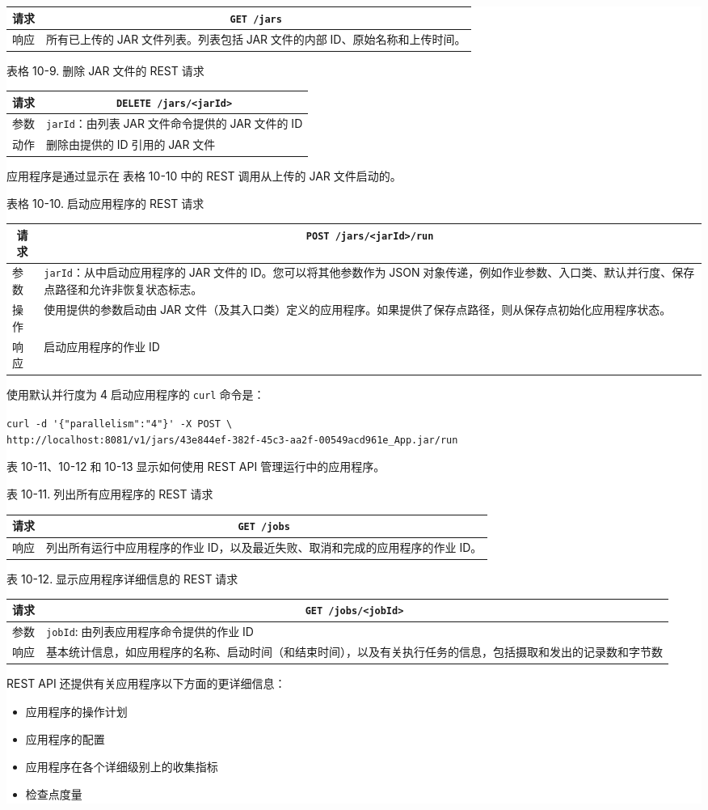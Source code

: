 | 请求 | `GET /jars` |
| --- | --- |
| 响应 | 所有已上传的 JAR 文件列表。列表包括 JAR 文件的内部 ID、原始名称和上传时间。 |

表格 10-9\. 删除 JAR 文件的 REST 请求

| 请求 | `DELETE /jars/<jarId>` |
| --- | --- |
| 参数 | `jarId`：由列表 JAR 文件命令提供的 JAR 文件的 ID |
| 动作 | 删除由提供的 ID 引用的 JAR 文件 |

应用程序是通过显示在 表格 10-10 中的 REST 调用从上传的 JAR 文件启动的。

表格 10-10\. 启动应用程序的 REST 请求

| 请求 | `POST /jars/<jarId>/run` |
| --- | --- |
| 参数 | `jarId`：从中启动应用程序的 JAR 文件的 ID。您可以将其他参数作为 JSON 对象传递，例如作业参数、入口类、默认并行度、保存点路径和允许非恢复状态标志。 |
| 操作 | 使用提供的参数启动由 JAR 文件（及其入口类）定义的应用程序。如果提供了保存点路径，则从保存点初始化应用程序状态。 |
| 响应 | 启动应用程序的作业 ID |

使用默认并行度为 4 启动应用程序的 `curl` 命令是：

```
curl -d '{"parallelism":"4"}' -X POST \
http://localhost:8081/v1/jars/43e844ef-382f-45c3-aa2f-00549acd961e_App.jar/run

```

表 10-11、10-12 和 10-13 显示如何使用 REST API 管理运行中的应用程序。

表 10-11\. 列出所有应用程序的 REST 请求

| 请求 | `GET /jobs` |
| --- | --- |
| 响应 | 列出所有运行中应用程序的作业 ID，以及最近失败、取消和完成的应用程序的作业 ID。 |

表 10-12\. 显示应用程序详细信息的 REST 请求

| 请求 | `GET /jobs/<jobId>` |
| --- | --- |
| 参数 | `jobId`: 由列表应用程序命令提供的作业 ID |
| 响应 | 基本统计信息，如应用程序的名称、启动时间（和结束时间），以及有关执行任务的信息，包括摄取和发出的记录数和字节数 |

REST API 还提供有关应用程序以下方面的更详细信息：

+   应用程序的操作计划

+   应用程序的配置

+   应用程序在各个详细级别上的收集指标

+   检查点度量
